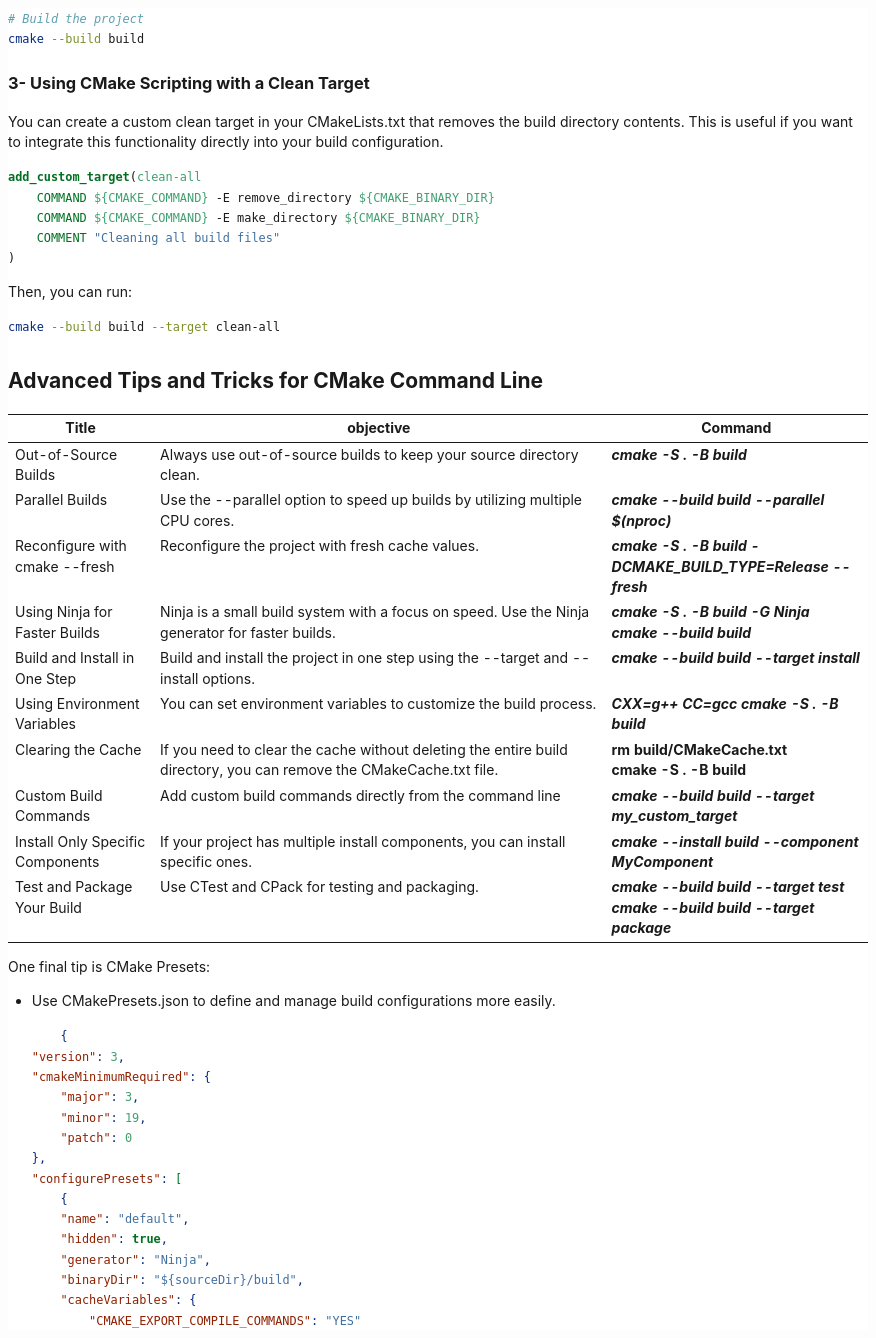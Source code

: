 ```sh
# Build the project
cmake --build build
```

### 3- Using CMake Scripting with a Clean Target
You can create a custom clean target in your CMakeLists.txt that removes the build directory contents. This is useful if you want to integrate this functionality directly into your build configuration.
```cmake
add_custom_target(clean-all
    COMMAND ${CMAKE_COMMAND} -E remove_directory ${CMAKE_BINARY_DIR}
    COMMAND ${CMAKE_COMMAND} -E make_directory ${CMAKE_BINARY_DIR}
    COMMENT "Cleaning all build files"
)
```
Then, you can run:
```sh
cmake --build build --target clean-all
```

## Advanced Tips and Tricks for CMake Command Line
|Title|objective|Command|
|-|-|-|
Out-of-Source Builds|Always use out-of-source builds to keep your source directory clean.|***cmake -S . -B build***
Parallel Builds|Use the --parallel option to speed up builds by utilizing multiple CPU cores.|***cmake --build build --parallel $(nproc)***
Reconfigure with cmake --fresh|Reconfigure the project with fresh cache values.|***cmake -S . -B build -DCMAKE_BUILD_TYPE=Release --fresh***
Using Ninja for Faster Builds|Ninja is a small build system with a focus on speed. Use the Ninja generator for faster builds.|***cmake -S . -B build -G Ninja</br>cmake --build build***
Build and Install in One Step|Build and install the project in one step using the --target and --install options.|***cmake --build build --target install***
Using Environment Variables|You can set environment variables to customize the build process.|***CXX=g++ CC=gcc cmake -S . -B build***
Clearing the Cache|If you need to clear the cache without deleting the entire build directory, you can remove the CMakeCache.txt file.|**rm build/CMakeCache.txt</br>cmake -S . -B build**
Custom Build Commands|Add custom build commands directly from the command line|***cmake --build build --target my_custom_target***
Install Only Specific Components|If your project has multiple install components, you can install specific ones.|***cmake --install build --component MyComponent***
Test and Package Your Build|Use CTest and CPack for testing and packaging.|***cmake --build build --target test</br>cmake --build build --target package***

One final tip is CMake Presets:
- Use CMakePresets.json to define and manage build configurations more easily.
    ```json
        {
    "version": 3,
    "cmakeMinimumRequired": {
        "major": 3,
        "minor": 19,
        "patch": 0
    },
    "configurePresets": [
        {
        "name": "default",
        "hidden": true,
        "generator": "Ninja",
        "binaryDir": "${sourceDir}/build",
        "cacheVariables": {
            "CMAKE_EXPORT_COMPILE_COMMANDS": "YES"